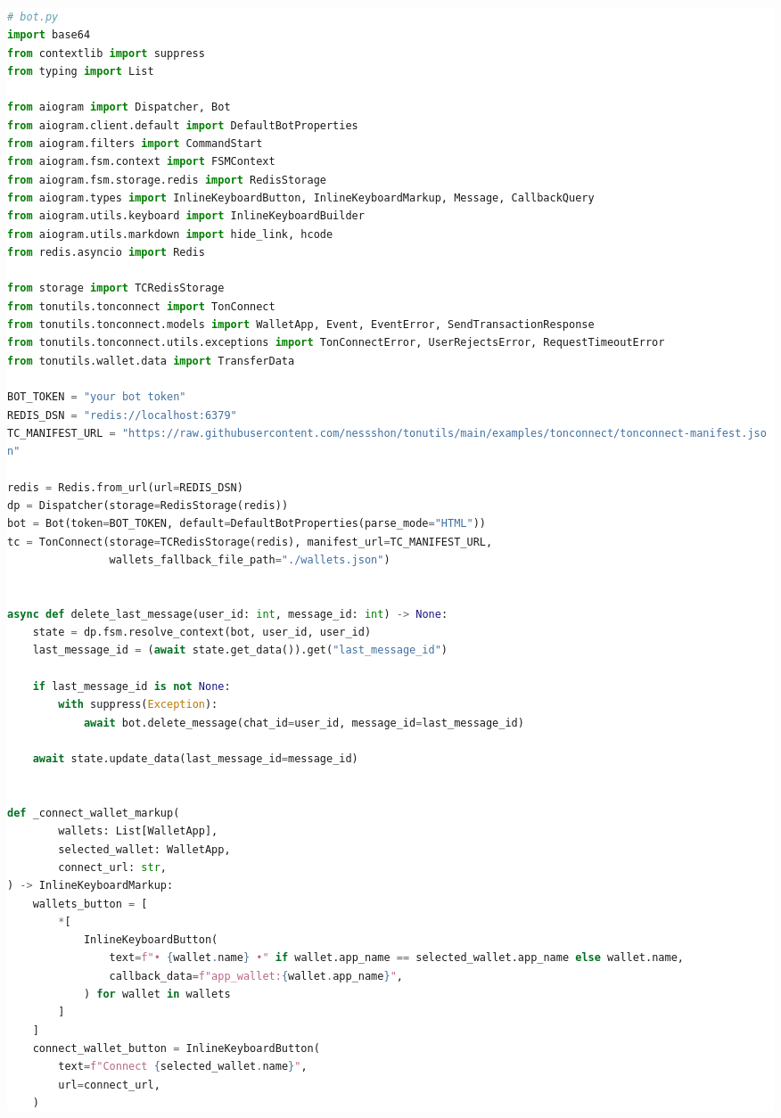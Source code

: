 ```python
# bot.py
import base64
from contextlib import suppress
from typing import List

from aiogram import Dispatcher, Bot
from aiogram.client.default import DefaultBotProperties
from aiogram.filters import CommandStart
from aiogram.fsm.context import FSMContext
from aiogram.fsm.storage.redis import RedisStorage
from aiogram.types import InlineKeyboardButton, InlineKeyboardMarkup, Message, CallbackQuery
from aiogram.utils.keyboard import InlineKeyboardBuilder
from aiogram.utils.markdown import hide_link, hcode
from redis.asyncio import Redis

from storage import TCRedisStorage
from tonutils.tonconnect import TonConnect
from tonutils.tonconnect.models import WalletApp, Event, EventError, SendTransactionResponse
from tonutils.tonconnect.utils.exceptions import TonConnectError, UserRejectsError, RequestTimeoutError
from tonutils.wallet.data import TransferData

BOT_TOKEN = "your bot token"
REDIS_DSN = "redis://localhost:6379"
TC_MANIFEST_URL = "https://raw.githubusercontent.com/nessshon/tonutils/main/examples/tonconnect/tonconnect-manifest.json"

redis = Redis.from_url(url=REDIS_DSN)
dp = Dispatcher(storage=RedisStorage(redis))
bot = Bot(token=BOT_TOKEN, default=DefaultBotProperties(parse_mode="HTML"))
tc = TonConnect(storage=TCRedisStorage(redis), manifest_url=TC_MANIFEST_URL,
                wallets_fallback_file_path="./wallets.json")


async def delete_last_message(user_id: int, message_id: int) -> None:
    state = dp.fsm.resolve_context(bot, user_id, user_id)
    last_message_id = (await state.get_data()).get("last_message_id")

    if last_message_id is not None:
        with suppress(Exception):
            await bot.delete_message(chat_id=user_id, message_id=last_message_id)

    await state.update_data(last_message_id=message_id)


def _connect_wallet_markup(
        wallets: List[WalletApp],
        selected_wallet: WalletApp,
        connect_url: str,
) -> InlineKeyboardMarkup:
    wallets_button = [
        *[
            InlineKeyboardButton(
                text=f"• {wallet.name} •" if wallet.app_name == selected_wallet.app_name else wallet.name,
                callback_data=f"app_wallet:{wallet.app_name}",
            ) for wallet in wallets
        ]
    ]
    connect_wallet_button = InlineKeyboardButton(
        text=f"Connect {selected_wallet.name}",
        url=connect_url,
    )
```